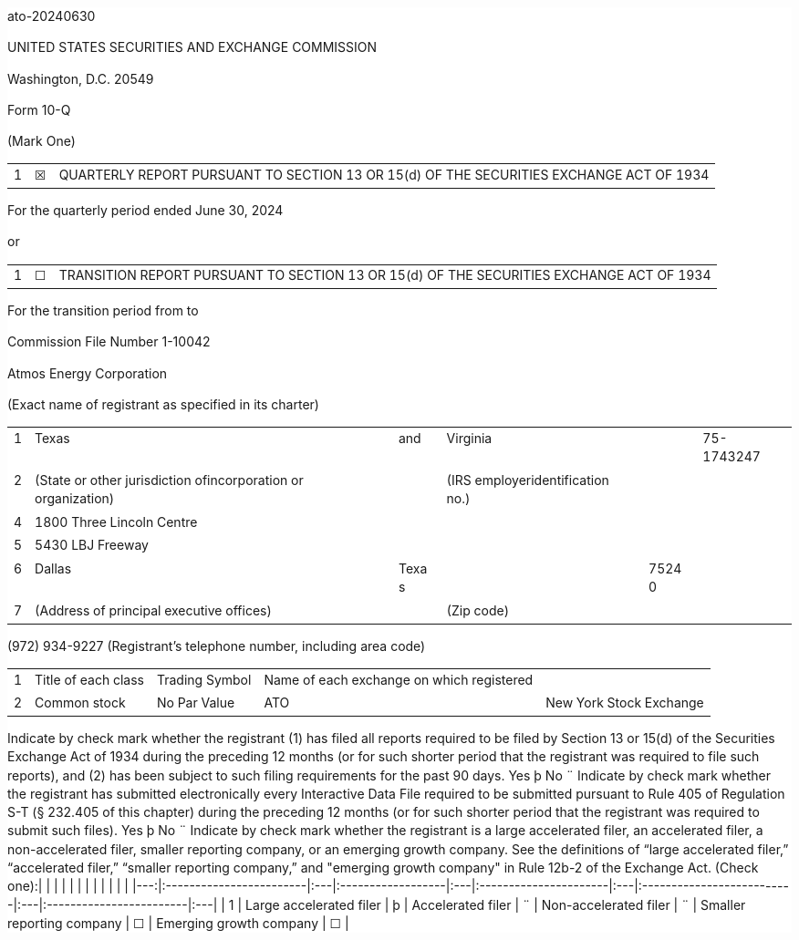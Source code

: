 ato-20240630


UNITED STATES SECURITIES AND EXCHANGE COMMISSION

Washington, D.C. 20549

Form 10-Q

(Mark One)

|    |    |                                                                                         |
|---:|:---|:----------------------------------------------------------------------------------------|
|  1 | ☒  | QUARTERLY REPORT PURSUANT TO SECTION 13 OR 15(d) OF THE SECURITIES EXCHANGE ACT OF 1934 |

For the quarterly period ended June 30, 2024

or


|    |    |                                                                                          |
|---:|:---|:-----------------------------------------------------------------------------------------|
|  1 | ☐  | TRANSITION REPORT PURSUANT TO SECTION 13 OR 15(d) OF THE SECURITIES EXCHANGE ACT OF 1934 |

For the transition period from                    to                    

Commission File Number 1-10042


Atmos Energy Corporation

(Exact name of registrant as specified in its charter)

|    |                                                               |       |                                  |       |            |
|---:|:--------------------------------------------------------------|:------|:---------------------------------|:------|:-----------|
|  1 | Texas                                                         | and   | Virginia                         |       | 75-1743247 |
|  2 | (State or other jurisdiction ofincorporation or organization) |       | (IRS employeridentification no.) |       |            |
|  4 | 1800 Three Lincoln Centre                                     |       |                                  |       |            |
|  5 | 5430 LBJ Freeway                                              |       |                                  |       |            |
|  6 | Dallas                                                        | Texas |                                  | 75240 |            |
|  7 | (Address of principal executive offices)                      |       | (Zip code)                       |       |            |

(972) 934-9227
(Registrant’s telephone number, including area code)

|    |                     |                |                                           |                         |
|---:|:--------------------|:---------------|:------------------------------------------|:------------------------|
|  1 | Title of each class | Trading Symbol | Name of each exchange on which registered |                         |
|  2 | Common stock        | No Par Value   | ATO                                       | New York Stock Exchange |

Indicate by check mark whether the registrant (1) has filed all reports required to be filed by Section 13 or 15(d) of the Securities Exchange Act of 1934 during the preceding 12 months (or for such shorter period that the registrant was required to file such reports), and (2) has been subject to such filing requirements for the past 90 days.    Yes  þ    No  ¨
Indicate by check mark whether the registrant has submitted electronically every Interactive Data File required to be submitted pursuant to Rule 405 of Regulation S-T (§ 232.405 of this chapter) during the preceding 12 months (or for such shorter period that the registrant was required to submit such files).    Yes  þ    No  ¨
Indicate by check mark whether the registrant is a large accelerated filer, an accelerated filer, a non-accelerated filer, smaller reporting company, or an emerging growth company. See the definitions of “large accelerated filer,” “accelerated filer,” “smaller reporting company,” and "emerging growth company" in Rule 12b-2 of the Exchange Act. (Check one):|    |                         |    |                   |    |                       |    |                           |    |                         |    |
|---:|:------------------------|:---|:------------------|:---|:----------------------|:---|:--------------------------|:---|:------------------------|:---|
|  1 | Large accelerated filer | þ  | Accelerated filer | ¨  | Non-accelerated filer | ¨  | Smaller reporting company | ☐  | Emerging growth company | ☐  |